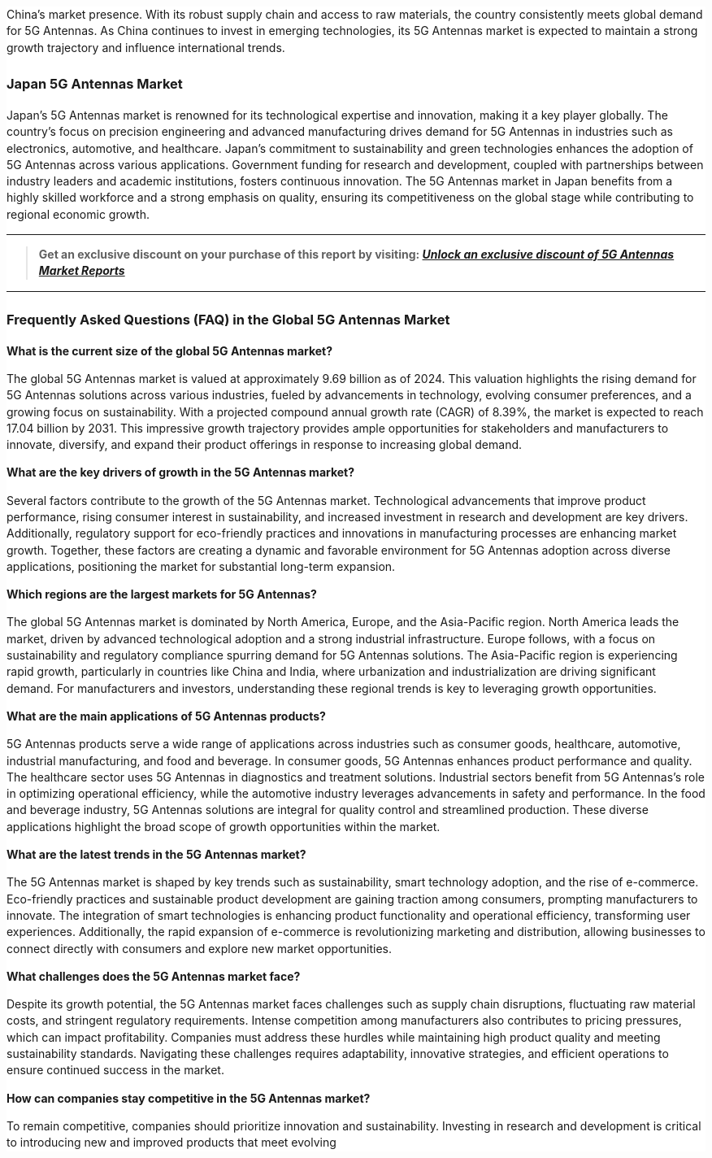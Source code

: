 China&rsquo;s market presence. With its robust supply chain and access to raw materials, the country consistently meets global demand for 5G Antennas. As China continues to invest in emerging technologies, its 5G Antennas market is expected to maintain a strong growth trajectory and influence international trends.</p><h3>Japan 5G Antennas Market</h3><p>Japan&rsquo;s 5G Antennas market is renowned for its technological expertise and innovation, making it a key player globally. The country&rsquo;s focus on precision engineering and advanced manufacturing drives demand for 5G Antennas in industries such as electronics, automotive, and healthcare. Japan&rsquo;s commitment to sustainability and green technologies enhances the adoption of 5G Antennas across various applications. Government funding for research and development, coupled with partnerships between industry leaders and academic institutions, fosters continuous innovation. The 5G Antennas market in Japan benefits from a highly skilled workforce and a strong emphasis on quality, ensuring its competitiveness on the global stage while contributing to regional economic growth.</p><hr /><blockquote><p><strong>Get an exclusive discount on your purchase of this report by visiting: <em><a href="://marketresearchpulse.com/ask-for-discount/63153?utm_source=Github&amp;utm_medium=0117">Unlock an exclusive discount of 5G Antennas Market Reports</a></em>&nbsp;</strong></p></blockquote><hr /><h3>Frequently Asked Questions (FAQ) in the Global 5G Antennas Market</h3><p><strong>What is the current size of the global 5G Antennas market?</strong></p><p>The global 5G Antennas market is valued at approximately 9.69 billion as of 2024. This valuation highlights the rising demand for 5G Antennas solutions across various industries, fueled by advancements in technology, evolving consumer preferences, and a growing focus on sustainability. With a projected compound annual growth rate (CAGR) of 8.39%, the market is expected to reach 17.04 billion by 2031. This impressive growth trajectory provides ample opportunities for stakeholders and manufacturers to innovate, diversify, and expand their product offerings in response to increasing global demand.</p><p><strong>What are the key drivers of growth in the 5G Antennas market?</strong></p><p>Several factors contribute to the growth of the 5G Antennas market. Technological advancements that improve product performance, rising consumer interest in sustainability, and increased investment in research and development are key drivers. Additionally, regulatory support for eco-friendly practices and innovations in manufacturing processes are enhancing market growth. Together, these factors are creating a dynamic and favorable environment for 5G Antennas adoption across diverse applications, positioning the market for substantial long-term expansion.</p><p><strong>Which regions are the largest markets for 5G Antennas?</strong></p><p>The global 5G Antennas market is dominated by North America, Europe, and the Asia-Pacific region. North America leads the market, driven by advanced technological adoption and a strong industrial infrastructure. Europe follows, with a focus on sustainability and regulatory compliance spurring demand for 5G Antennas solutions. The Asia-Pacific region is experiencing rapid growth, particularly in countries like China and India, where urbanization and industrialization are driving significant demand. For manufacturers and investors, understanding these regional trends is key to leveraging growth opportunities.</p><p><strong>What are the main applications of 5G Antennas products?</strong></p><p>5G Antennas products serve a wide range of applications across industries such as consumer goods, healthcare, automotive, industrial manufacturing, and food and beverage. In consumer goods, 5G Antennas enhances product performance and quality. The healthcare sector uses 5G Antennas in diagnostics and treatment solutions. Industrial sectors benefit from 5G Antennas&rsquo;s role in optimizing operational efficiency, while the automotive industry leverages advancements in safety and performance. In the food and beverage industry, 5G Antennas solutions are integral for quality control and streamlined production. These diverse applications highlight the broad scope of growth opportunities within the market.</p><p><strong>What are the latest trends in the 5G Antennas market?</strong></p><p>The 5G Antennas market is shaped by key trends such as sustainability, smart technology adoption, and the rise of e-commerce. Eco-friendly practices and sustainable product development are gaining traction among consumers, prompting manufacturers to innovate. The integration of smart technologies is enhancing product functionality and operational efficiency, transforming user experiences. Additionally, the rapid expansion of e-commerce is revolutionizing marketing and distribution, allowing businesses to connect directly with consumers and explore new market opportunities.</p><p><strong>What challenges does the 5G Antennas market face?</strong></p><p>Despite its growth potential, the 5G Antennas market faces challenges such as supply chain disruptions, fluctuating raw material costs, and stringent regulatory requirements. Intense competition among manufacturers also contributes to pricing pressures, which can impact profitability. Companies must address these hurdles while maintaining high product quality and meeting sustainability standards. Navigating these challenges requires adaptability, innovative strategies, and efficient operations to ensure continued success in the market.</p><p><strong>How can companies stay competitive in the 5G Antennas market?</strong></p><p>To remain competitive, companies should prioritize innovation and sustainability. Investing in research and development is critical to introducing new and improved products that meet evolving